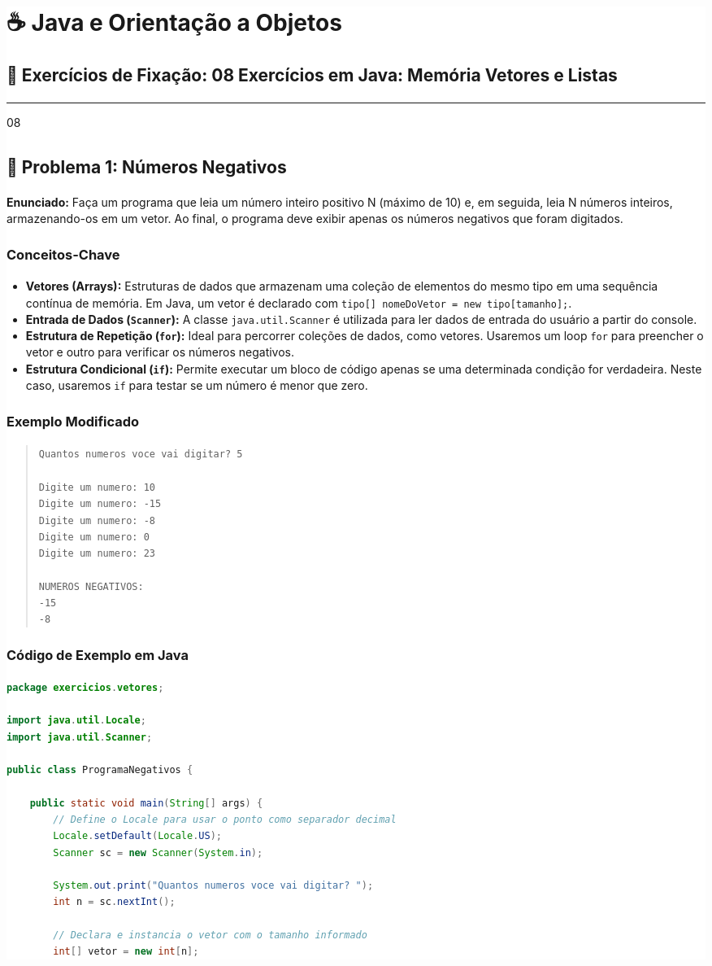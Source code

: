 # ☕ Java e Orientação a Objetos
## 📐 Exercícios de Fixação: 08 Exercícios em Java: Memória Vetores e Listas

---
08 

## 📝 Problema 1: Números Negativos

**Enunciado:** Faça um programa que leia um número inteiro positivo N (máximo de 10) e, em seguida, leia N números inteiros, armazenando-os em um vetor. Ao final, o programa deve exibir apenas os números negativos que foram digitados.

### Conceitos-Chave
* **Vetores (Arrays):** Estruturas de dados que armazenam uma coleção de elementos do mesmo tipo em uma sequência contínua de memória. Em Java, um vetor é declarado com `tipo[] nomeDoVetor = new tipo[tamanho];`.
* **Entrada de Dados (`Scanner`):** A classe `java.util.Scanner` é utilizada para ler dados de entrada do usuário a partir do console.
* **Estrutura de Repetição (`for`):** Ideal para percorrer coleções de dados, como vetores. Usaremos um loop `for` para preencher o vetor e outro para verificar os números negativos.
* **Estrutura Condicional (`if`):** Permite executar um bloco de código apenas se uma determinada condição for verdadeira. Neste caso, usaremos `if` para testar se um número é menor que zero.

### Exemplo Modificado

> ```
> Quantos numeros voce vai digitar? 5
>
> Digite um numero: 10
> Digite um numero: -15
> Digite um numero: -8
> Digite um numero: 0
> Digite um numero: 23
>
> NUMEROS NEGATIVOS:
> -15
> -8
> ```

### Código de Exemplo em Java

```java
package exercicios.vetores;

import java.util.Locale;
import java.util.Scanner;

public class ProgramaNegativos {

    public static void main(String[] args) {
        // Define o Locale para usar o ponto como separador decimal
        Locale.setDefault(Locale.US);
        Scanner sc = new Scanner(System.in);

        System.out.print("Quantos numeros voce vai digitar? ");
        int n = sc.nextInt();

        // Declara e instancia o vetor com o tamanho informado
        int[] vetor = new int[n];

```